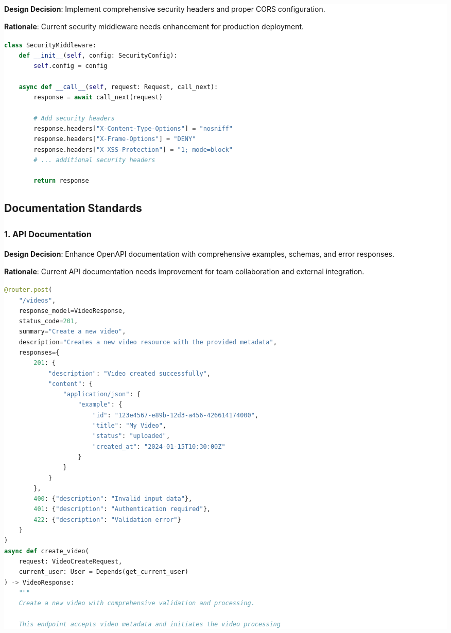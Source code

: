 **Design Decision**: Implement comprehensive security headers and proper CORS configuration.

**Rationale**: Current security middleware needs enhancement for production deployment.

```python
class SecurityMiddleware:
    def __init__(self, config: SecurityConfig):
        self.config = config
    
    async def __call__(self, request: Request, call_next):
        response = await call_next(request)
        
        # Add security headers
        response.headers["X-Content-Type-Options"] = "nosniff"
        response.headers["X-Frame-Options"] = "DENY"
        response.headers["X-XSS-Protection"] = "1; mode=block"
        # ... additional security headers
        
        return response
```

## Documentation Standards

### 1. API Documentation

**Design Decision**: Enhance OpenAPI documentation with comprehensive examples, schemas, and error responses.

**Rationale**: Current API documentation needs improvement for team collaboration and external integration.

```python
@router.post(
    "/videos",
    response_model=VideoResponse,
    status_code=201,
    summary="Create a new video",
    description="Creates a new video resource with the provided metadata",
    responses={
        201: {
            "description": "Video created successfully",
            "content": {
                "application/json": {
                    "example": {
                        "id": "123e4567-e89b-12d3-a456-426614174000",
                        "title": "My Video",
                        "status": "uploaded",
                        "created_at": "2024-01-15T10:30:00Z"
                    }
                }
            }
        },
        400: {"description": "Invalid input data"},
        401: {"description": "Authentication required"},
        422: {"description": "Validation error"}
    }
)
async def create_video(
    request: VideoCreateRequest,
    current_user: User = Depends(get_current_user)
) -> VideoResponse:
    """
    Create a new video with comprehensive validation and processing.
    
    This endpoint accepts video metadata and initiates the video processing
```